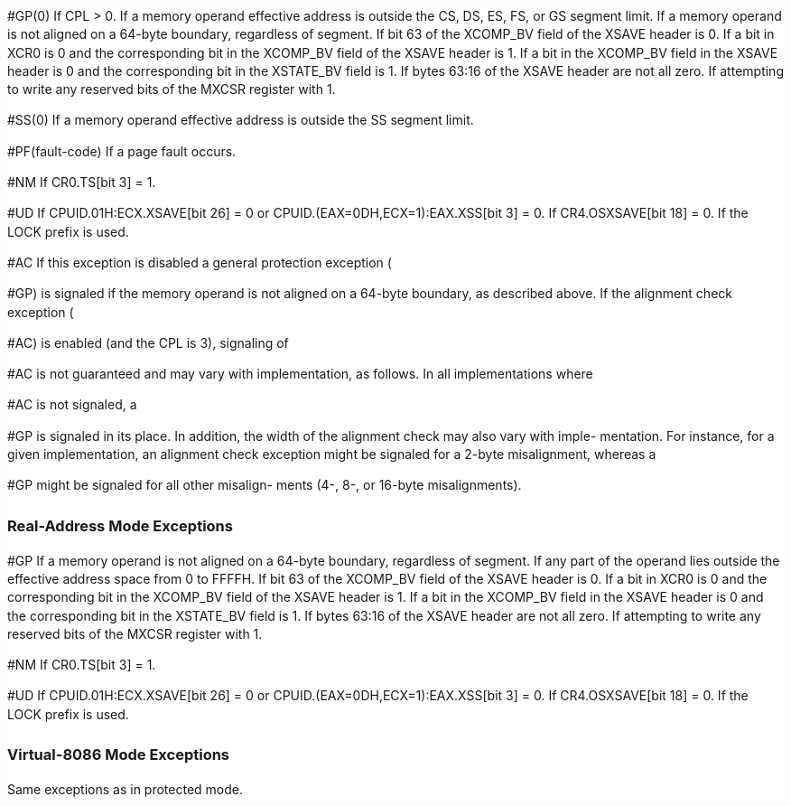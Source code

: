 <p>#GP(0)
If CPL > 0.
If a memory operand effective address is outside the CS, DS, ES, FS, or GS segment limit.
If a memory operand is not aligned on a 64-byte boundary, regardless of segment.
If bit 63 of the XCOMP_BV field of the XSAVE header is 0.
If a bit in XCR0 is 0 and the corresponding bit in the XCOMP_BV field of the XSAVE header is 1.
If a bit in the XCOMP_BV field in the XSAVE header is 0 and the corresponding bit in the
XSTATE_BV field is 1.
If bytes 63:16 of the XSAVE header are not all zero.
If attempting to write any reserved bits of the MXCSR register with 1.
<p>#SS(0)
If a memory operand effective address is outside the SS segment limit.
<p>#PF(fault-code)
If a page fault occurs.
<p>#NM
If CR0.TS[bit 3] = 1.
<p>#UD
If CPUID.01H:ECX.XSAVE[bit 26] = 0 or CPUID.(EAX=0DH,ECX=1):EAX.XSS[bit 3] = 0.
If CR4.OSXSAVE[bit 18] = 0.
If the LOCK prefix is used.
<p>#AC
If this exception is disabled a general protection exception (<p>#GP) is signaled if the memory
operand is not aligned on a 64-byte boundary, as described above. If the alignment check
exception (<p>#AC) is enabled (and the CPL is 3), signaling of <p>#AC is not guaranteed and may
vary with implementation, as follows. In all implementations where <p>#AC is not signaled, a <p>#GP
is signaled in its place. In addition, the width of the alignment check may also vary with imple-
mentation. For instance, for a given implementation, an alignment check exception might be
signaled for a 2-byte misalignment, whereas a <p>#GP might be signaled for all other misalign-
ments (4-, 8-, or 16-byte misalignments).

### Real-Address Mode Exceptions
<p>#GP
If a memory operand is not aligned on a 64-byte boundary, regardless of segment.
If any part of the operand lies outside the effective address space from 0 to FFFFH.
If bit 63 of the XCOMP_BV field of the XSAVE header is 0.
If a bit in XCR0 is 0 and the corresponding bit in the XCOMP_BV field of the XSAVE header is 1.
If a bit in the XCOMP_BV field in the XSAVE header is 0 and the corresponding bit in the
XSTATE_BV field is 1.
If bytes 63:16 of the XSAVE header are not all zero.
If attempting to write any reserved bits of the MXCSR register with 1.
<p>#NM
If CR0.TS[bit 3] = 1.
<p>#UD
If CPUID.01H:ECX.XSAVE[bit 26] = 0 or CPUID.(EAX=0DH,ECX=1):EAX.XSS[bit 3] = 0.
If CR4.OSXSAVE[bit 18] = 0.
If the LOCK prefix is used.

### Virtual-8086 Mode Exceptions

Same exceptions as in protected mode.
